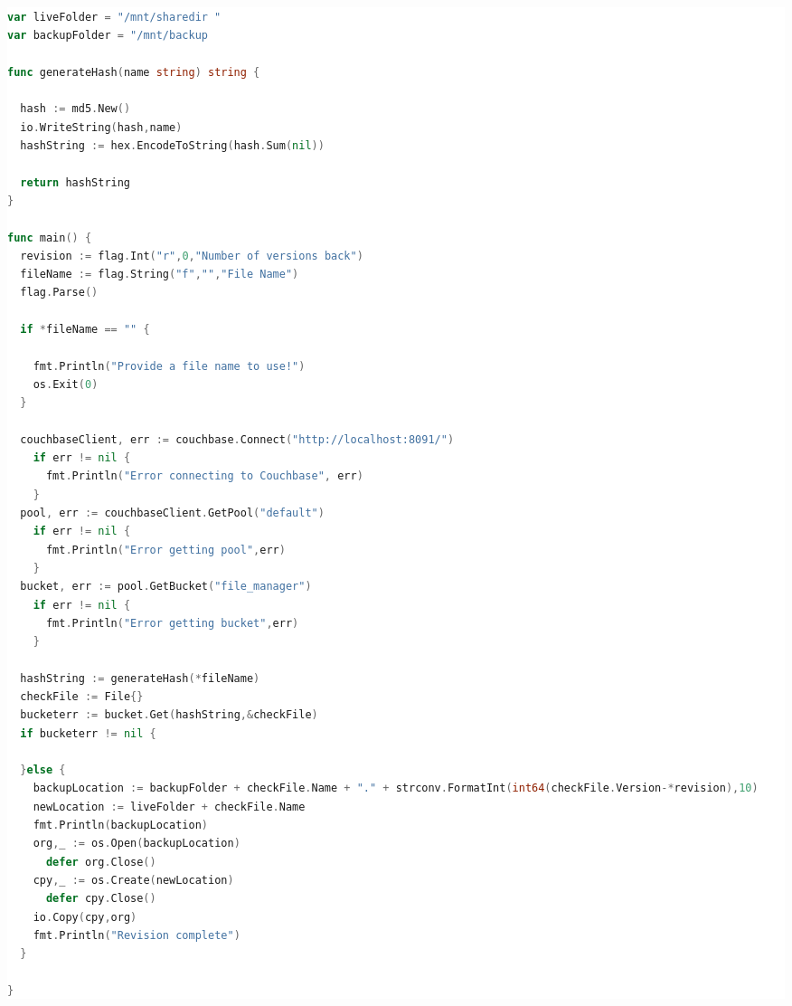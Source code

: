 ```go
var liveFolder = "/mnt/sharedir "
var backupFolder = "/mnt/backup

func generateHash(name string) string {

  hash := md5.New()
  io.WriteString(hash,name)
  hashString := hex.EncodeToString(hash.Sum(nil))

  return hashString
}

func main() {
  revision := flag.Int("r",0,"Number of versions back")
  fileName := flag.String("f","","File Name")
  flag.Parse()

  if *fileName == "" {

    fmt.Println("Provide a file name to use!")
    os.Exit(0)
  }

  couchbaseClient, err := couchbase.Connect("http://localhost:8091/")
    if err != nil {
      fmt.Println("Error connecting to Couchbase", err)
    }
  pool, err := couchbaseClient.GetPool("default")
    if err != nil {
      fmt.Println("Error getting pool",err)
    }
  bucket, err := pool.GetBucket("file_manager")
    if err != nil {
      fmt.Println("Error getting bucket",err)
    }  

  hashString := generateHash(*fileName)
  checkFile := File{}    
  bucketerr := bucket.Get(hashString,&checkFile)
  if bucketerr != nil {

  }else {
    backupLocation := backupFolder + checkFile.Name + "." + strconv.FormatInt(int64(checkFile.Version-*revision),10)
    newLocation := liveFolder + checkFile.Name
    fmt.Println(backupLocation)
    org,_ := os.Open(backupLocation)
      defer org.Close()
    cpy,_ := os.Create(newLocation)
      defer cpy.Close()
    io.Copy(cpy,org)
    fmt.Println("Revision complete")
  }

}
```
